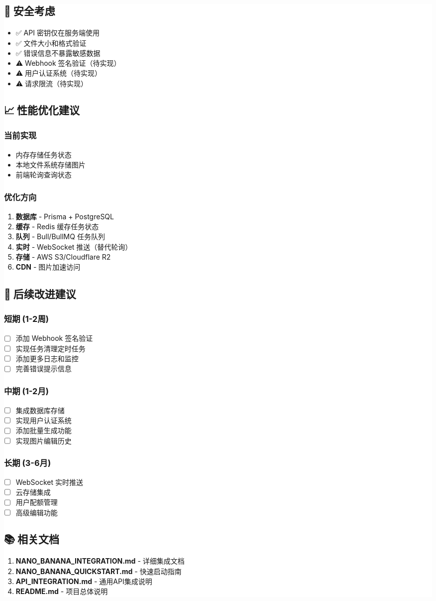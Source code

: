 ## 🔐 安全考虑

- ✅ API 密钥仅在服务端使用
- ✅ 文件大小和格式验证
- ✅ 错误信息不暴露敏感数据
- ⚠️ Webhook 签名验证（待实现）
- ⚠️ 用户认证系统（待实现）
- ⚠️ 请求限流（待实现）

## 📈 性能优化建议

### 当前实现
- 内存存储任务状态
- 本地文件系统存储图片
- 前端轮询查询状态

### 优化方向
1. **数据库** - Prisma + PostgreSQL
2. **缓存** - Redis 缓存任务状态
3. **队列** - Bull/BullMQ 任务队列
4. **实时** - WebSocket 推送（替代轮询）
5. **存储** - AWS S3/Cloudflare R2
6. **CDN** - 图片加速访问

## 📝 后续改进建议

### 短期 (1-2周)
- [ ] 添加 Webhook 签名验证
- [ ] 实现任务清理定时任务
- [ ] 添加更多日志和监控
- [ ] 完善错误提示信息

### 中期 (1-2月)
- [ ] 集成数据库存储
- [ ] 实现用户认证系统
- [ ] 添加批量生成功能
- [ ] 实现图片编辑历史

### 长期 (3-6月)
- [ ] WebSocket 实时推送
- [ ] 云存储集成
- [ ] 用户配额管理
- [ ] 高级编辑功能

## 📚 相关文档

1. **NANO_BANANA_INTEGRATION.md** - 详细集成文档
2. **NANO_BANANA_QUICKSTART.md** - 快速启动指南
3. **API_INTEGRATION.md** - 通用API集成说明
4. **README.md** - 项目总体说明
